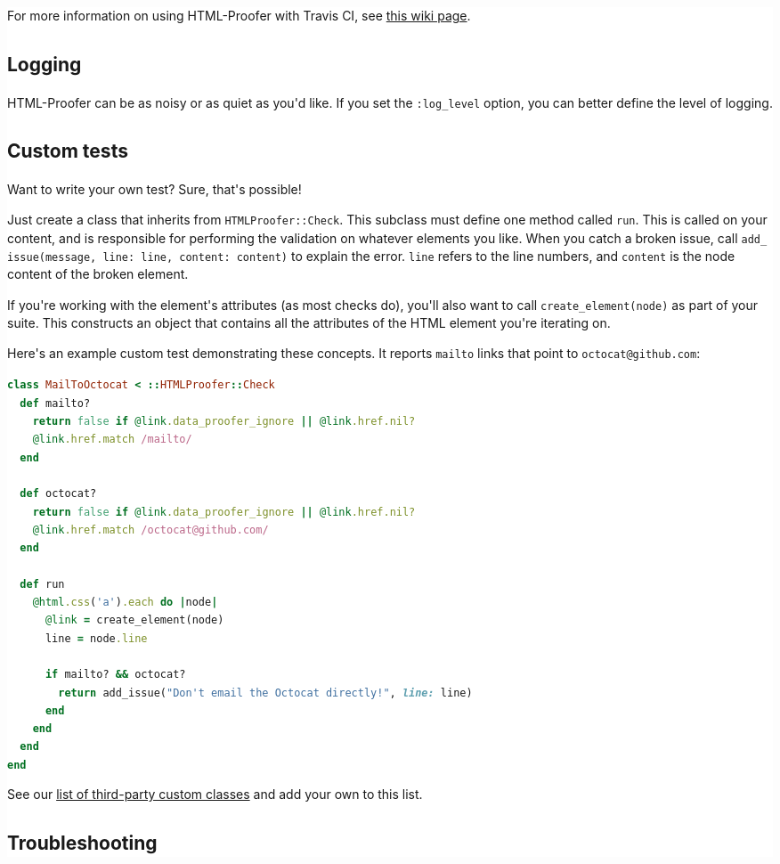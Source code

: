 For more information on using HTML-Proofer with Travis CI, see [this wiki page](https://github.com/gjtorikian/html-proofer/wiki/Using-HTMLProofer-From-Ruby-and-Travis).

## Logging

HTML-Proofer can be as noisy or as quiet as you'd like. If you set the `:log_level` option, you can better define the level of logging.

## Custom tests

Want to write your own test? Sure, that's possible!

Just create a class that inherits from `HTMLProofer::Check`. This subclass must define one method called `run`. This is called on your content, and is responsible for performing the validation on whatever elements you like. When you catch a broken issue, call `add_issue(message, line: line, content: content)` to explain the error. `line` refers to the line numbers, and `content` is the node content of the broken element.

If you're working with the element's attributes (as most checks do), you'll also want to call `create_element(node)` as part of your suite. This constructs an object that contains all the attributes of the HTML element you're iterating on.

Here's an example custom test demonstrating these concepts. It reports `mailto` links that point to `octocat@github.com`:

``` ruby
class MailToOctocat < ::HTMLProofer::Check
  def mailto?
    return false if @link.data_proofer_ignore || @link.href.nil?
    @link.href.match /mailto/
  end

  def octocat?
    return false if @link.data_proofer_ignore || @link.href.nil?
    @link.href.match /octocat@github.com/
  end

  def run
    @html.css('a').each do |node|
      @link = create_element(node)
      line = node.line

      if mailto? && octocat?
        return add_issue("Don't email the Octocat directly!", line: line)
      end
    end
  end
end
```

See our [list of third-party custom classes](https://github.com/gjtorikian/html-proofer/wiki/Extensions-(custom-classes)) and add your own to this list.

## Troubleshooting
